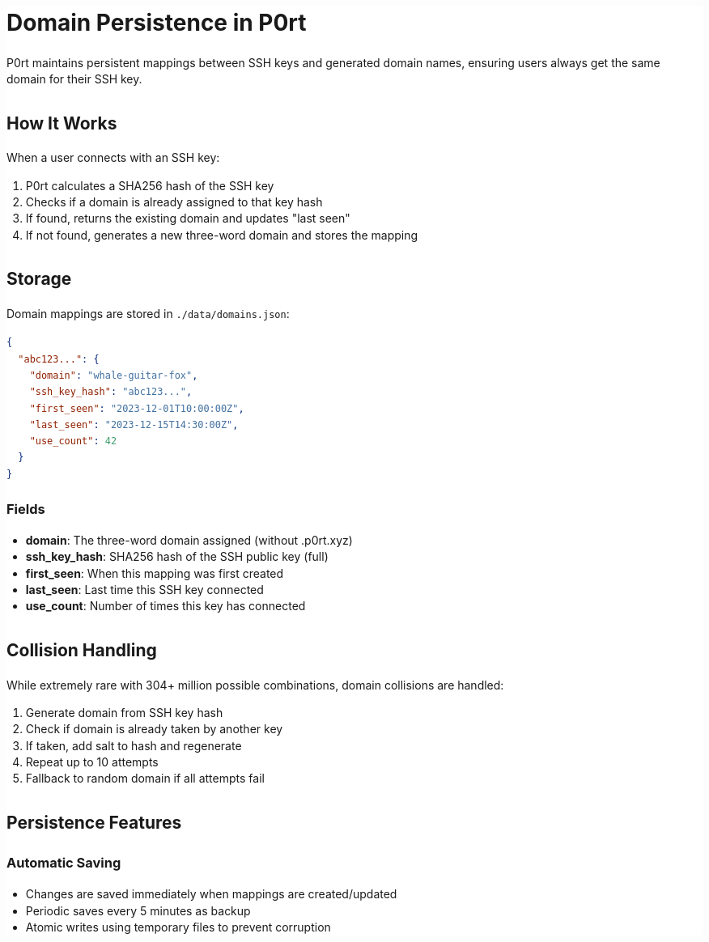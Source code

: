 # Domain Persistence in P0rt

P0rt maintains persistent mappings between SSH keys and generated domain names, ensuring users always get the same domain for their SSH key.

## How It Works

When a user connects with an SSH key:
1. P0rt calculates a SHA256 hash of the SSH key
2. Checks if a domain is already assigned to that key hash
3. If found, returns the existing domain and updates "last seen"
4. If not found, generates a new three-word domain and stores the mapping

## Storage

Domain mappings are stored in `./data/domains.json`:

```json
{
  "abc123...": {
    "domain": "whale-guitar-fox",
    "ssh_key_hash": "abc123...",
    "first_seen": "2023-12-01T10:00:00Z",
    "last_seen": "2023-12-15T14:30:00Z",
    "use_count": 42
  }
}
```

### Fields

- **domain**: The three-word domain assigned (without .p0rt.xyz)
- **ssh_key_hash**: SHA256 hash of the SSH public key (full)
- **first_seen**: When this mapping was first created
- **last_seen**: Last time this SSH key connected
- **use_count**: Number of times this key has connected

## Collision Handling

While extremely rare with 304+ million possible combinations, domain collisions are handled:

1. Generate domain from SSH key hash
2. Check if domain is already taken by another key
3. If taken, add salt to hash and regenerate
4. Repeat up to 10 attempts
5. Fallback to random domain if all attempts fail

## Persistence Features

### Automatic Saving
- Changes are saved immediately when mappings are created/updated
- Periodic saves every 5 minutes as backup
- Atomic writes using temporary files to prevent corruption
